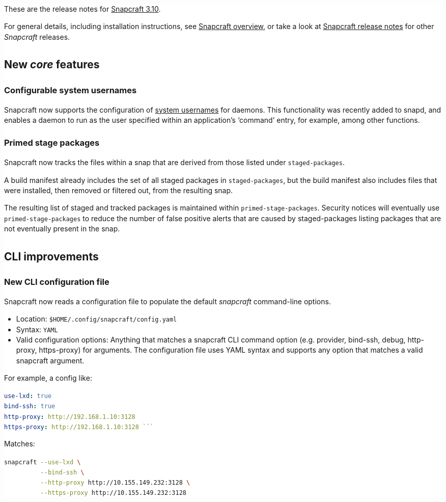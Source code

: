 These are the release notes for [Snapcraft 3.10](https://github.com/snapcore/snapcraft/releases/tag/3.10).

For general details, including installation instructions, see [Snapcraft overview](/t/snapcraft-overview/8940), or take a look at [Snapcraft release notes](/t/snapcraft-release-notes/10721) for other *Snapcraft* releases.

## New _core_ features

### Configurable system usernames

Snapcraft now supports the configuration of [system usernames](/t/system-usernames/13386) for daemons. This functionality was recently added to snapd, and enables a daemon to run as the user specified within an application’s ‘command’ entry, for example, among other functions.

### Primed stage packages

Snapcraft now tracks the files within a snap that are derived from those listed under `staged-packages`.

A build manifest already includes the set of all staged packages in `staged-packages`, but the build manifest also includes files that were installed, then removed or filtered out, from the resulting snap.

The resulting list of staged and tracked packages is maintained within `primed-stage-packages`. Security notices will eventually use `primed-stage-packages` to reduce the number of false positive alerts that are caused by staged-packages listing packages that are not eventually present in the snap.

## CLI improvements

### New CLI configuration file

Snapcraft now reads a configuration file to populate the default _snapcraft_ command-line options.

-   Location: `$HOME/.config/snapcraft/config.yaml`
-   Syntax: `YAML`
-   Valid configuration options: Anything that matches a snapcraft CLI command
    option (e.g. provider, bind-ssh, debug, http-proxy, https-proxy) for arguments. The configuration file uses YAML syntax and supports any option that matches a valid snapcraft argument.

For example, a config like:

```yaml
use-lxd: true
bind-ssh: true
http-proxy: http://192.168.1.10:3128
https-proxy: http://192.168.1.10:3128 ```
```

Matches:

```bash
snapcraft --use-lxd \
          --bind-ssh \
          --http-proxy http://10.155.149.232:3128 \
          --https-proxy http://10.155.149.232:3128
```
